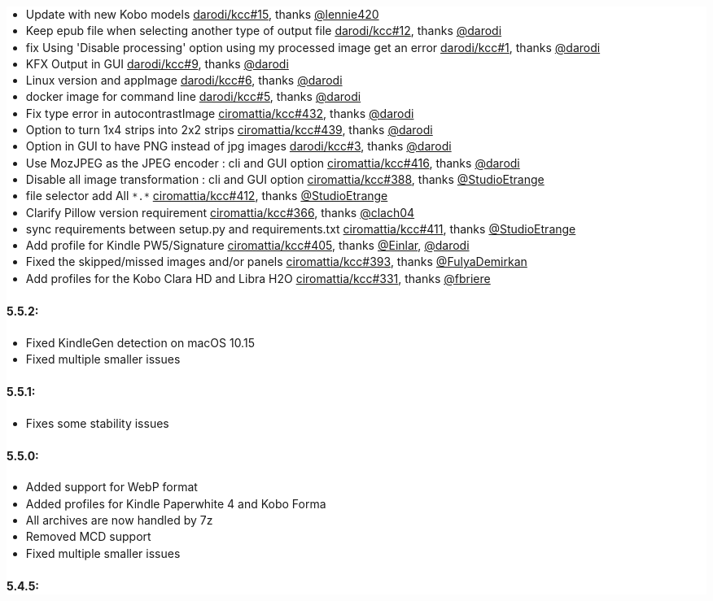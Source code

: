 - Update with new Kobo models [darodi/kcc#15](https://github.com/darodi/kcc/issues/15), thanks [@lennie420](https://github.com/lennie420)
- Keep epub file when selecting another type of output file [darodi/kcc#12](https://github.com/darodi/kcc/issues/12), thanks [@darodi](https://github.com/darodi)
- fix Using 'Disable processing' option using my processed image get an error [darodi/kcc#1](https://github.com/darodi/kcc/issues/1), thanks [@darodi](https://github.com/darodi)
- KFX Output in GUI [darodi/kcc#9](https://github.com/darodi/kcc/issues/9), thanks [@darodi](https://github.com/darodi)
- Linux version and appImage [darodi/kcc#6](https://github.com/darodi/kcc/issues/6), thanks [@darodi](https://github.com/darodi)
- docker image for command line [darodi/kcc#5](https://github.com/darodi/kcc/issues/5), thanks [@darodi](https://github.com/darodi)
- Fix type error in autocontrastImage [ciromattia/kcc#432](https://github.com/ciromattia/kcc/issues/432), thanks [@darodi](https://github.com/darodi)
- Option to turn 1x4 strips into 2x2 strips [ciromattia/kcc#439](https://github.com/ciromattia/kcc/issues/439), thanks [@darodi](https://github.com/darodi)
- Option in GUI to have PNG instead of jpg images [darodi/kcc#3](https://github.com/darodi/kcc/issues/3), thanks [@darodi](https://github.com/darodi)
- Use MozJPEG as the JPEG encoder : cli and GUI option [ciromattia/kcc#416](https://github.com/ciromattia/kcc/pull/416), thanks [@darodi](https://github.com/darodi)
- Disable all image transformation : cli and GUI option [ciromattia/kcc#388](https://github.com/ciromattia/kcc/pull/388), thanks [@StudioEtrange](https://github.com/StudioEtrange)
- file selector add All `*.*` [ciromattia/kcc#412](https://github.com/ciromattia/kcc/pull/412), thanks [@StudioEtrange](https://github.com/StudioEtrange)
- Clarify Pillow version requirement [ciromattia/kcc#366](https://github.com/ciromattia/kcc/pull/366), thanks [@clach04](https://github.com/clach04)
- sync requirements between setup.py and requirements.txt [ciromattia/kcc#411](https://github.com/ciromattia/kcc/pull/411), thanks [@StudioEtrange](https://github.com/StudioEtrange)
- Add profile for Kindle PW5/Signature [ciromattia/kcc#405](https://github.com/ciromattia/kcc/pull/405), thanks [@Einlar](https://github.com/Einlar), [@darodi](https://github.com/darodi)
- Fixed the skipped/missed images and/or panels [ciromattia/kcc#393](https://github.com/ciromattia/kcc/pull/393), thanks [@FulyaDemirkan](https://github.com/FulyaDemirkan)
- Add profiles for the Kobo Clara HD and Libra H2O [ciromattia/kcc#331](https://github.com/ciromattia/kcc/pull/331), thanks [@fbriere](https://github.com/fbriere)

#### 5.5.2:

- Fixed KindleGen detection on macOS 10.15
- Fixed multiple smaller issues

#### 5.5.1:

- Fixes some stability issues

#### 5.5.0:

- Added support for WebP format
- Added profiles for Kindle Paperwhite 4 and Kobo Forma
- All archives are now handled by 7z
- Removed MCD support
- Fixed multiple smaller issues

#### 5.4.5:
